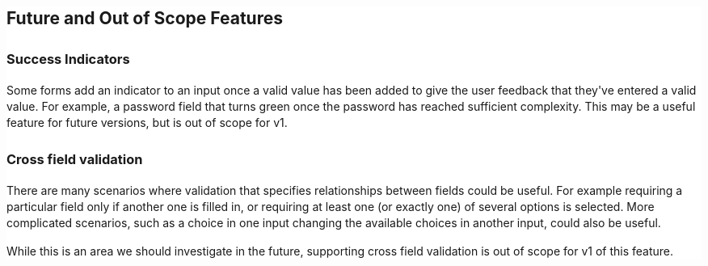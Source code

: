 ## Future and Out of Scope Features

### Success Indicators
Some forms add an indicator to an input once a valid value has been added to give the user feedback that they've entered a valid value. For example, a password field that turns green once the password has reached sufficient complexity. This may be a useful feature for future versions, but is out of scope for v1.

### Cross field validation
There are many scenarios where validation that specifies relationships between fields could be useful. For example requiring a particular field only if another one is filled in, or requiring at least one (or exactly one) of several options is selected. More complicated scenarios, such as a choice in one input changing the available choices in another input, could also be useful.

While this is an area we should investigate in the future, supporting cross field validation is out of scope for v1 of this feature.

